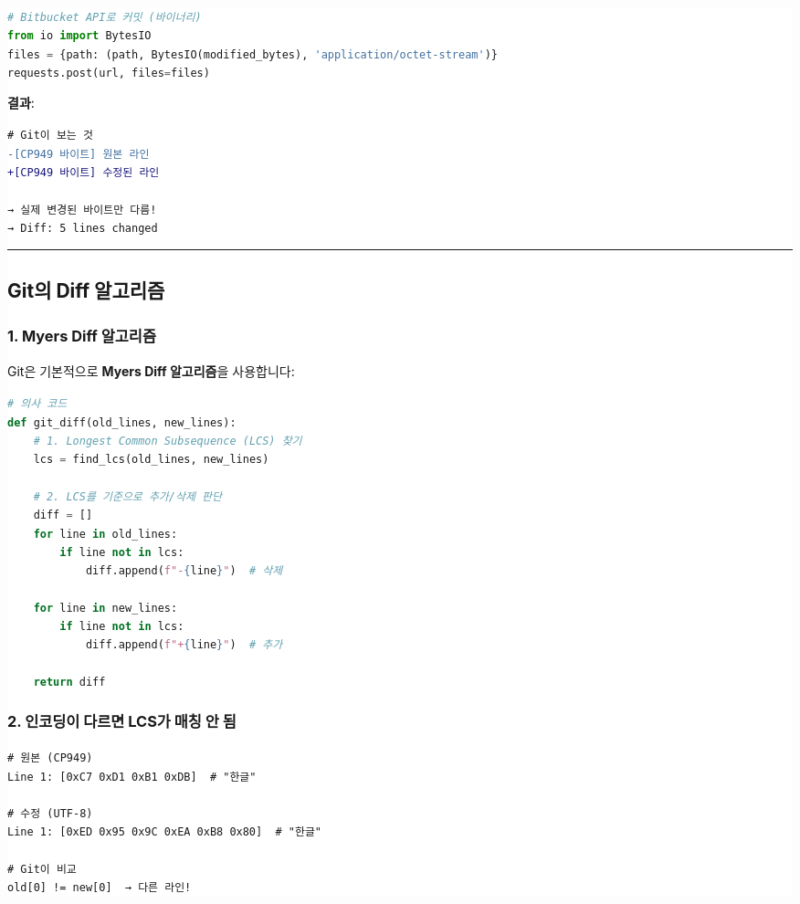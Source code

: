 ```python
# Bitbucket API로 커밋 (바이너리)
from io import BytesIO
files = {path: (path, BytesIO(modified_bytes), 'application/octet-stream')}
requests.post(url, files=files)
```

**결과**:
```diff
# Git이 보는 것
-[CP949 바이트] 원본 라인
+[CP949 바이트] 수정된 라인

→ 실제 변경된 바이트만 다름!
→ Diff: 5 lines changed
```

---

## Git의 Diff 알고리즘

### 1. Myers Diff 알고리즘

Git은 기본적으로 **Myers Diff 알고리즘**을 사용합니다:

```python
# 의사 코드
def git_diff(old_lines, new_lines):
    # 1. Longest Common Subsequence (LCS) 찾기
    lcs = find_lcs(old_lines, new_lines)

    # 2. LCS를 기준으로 추가/삭제 판단
    diff = []
    for line in old_lines:
        if line not in lcs:
            diff.append(f"-{line}")  # 삭제

    for line in new_lines:
        if line not in lcs:
            diff.append(f"+{line}")  # 추가

    return diff
```

### 2. 인코딩이 다르면 LCS가 매칭 안 됨

```
# 원본 (CP949)
Line 1: [0xC7 0xD1 0xB1 0xDB]  # "한글"

# 수정 (UTF-8)
Line 1: [0xED 0x95 0x9C 0xEA 0xB8 0x80]  # "한글"

# Git이 비교
old[0] != new[0]  → 다른 라인!
```

